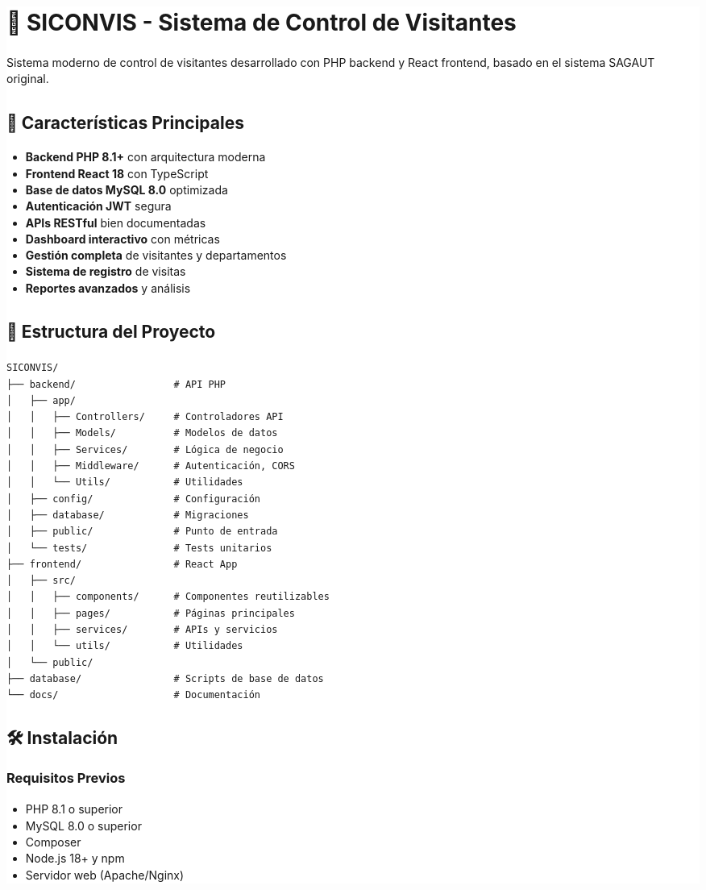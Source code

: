# 👥 SICONVIS - Sistema de Control de Visitantes

Sistema moderno de control de visitantes desarrollado con PHP backend y React frontend, basado en el sistema SAGAUT original.

## 🚀 Características Principales

- **Backend PHP 8.1+** con arquitectura moderna
- **Frontend React 18** con TypeScript
- **Base de datos MySQL 8.0** optimizada
- **Autenticación JWT** segura
- **APIs RESTful** bien documentadas
- **Dashboard interactivo** con métricas
- **Gestión completa** de visitantes y departamentos
- **Sistema de registro** de visitas
- **Reportes avanzados** y análisis

## 📁 Estructura del Proyecto

```
SICONVIS/
├── backend/                 # API PHP
│   ├── app/
│   │   ├── Controllers/     # Controladores API
│   │   ├── Models/          # Modelos de datos
│   │   ├── Services/        # Lógica de negocio
│   │   ├── Middleware/      # Autenticación, CORS
│   │   └── Utils/           # Utilidades
│   ├── config/              # Configuración
│   ├── database/            # Migraciones
│   ├── public/              # Punto de entrada
│   └── tests/               # Tests unitarios
├── frontend/                # React App
│   ├── src/
│   │   ├── components/      # Componentes reutilizables
│   │   ├── pages/           # Páginas principales
│   │   ├── services/        # APIs y servicios
│   │   └── utils/           # Utilidades
│   └── public/
├── database/                # Scripts de base de datos
└── docs/                    # Documentación
```

## 🛠️ Instalación

### Requisitos Previos

- PHP 8.1 o superior
- MySQL 8.0 o superior
- Composer
- Node.js 18+ y npm
- Servidor web (Apache/Nginx)
